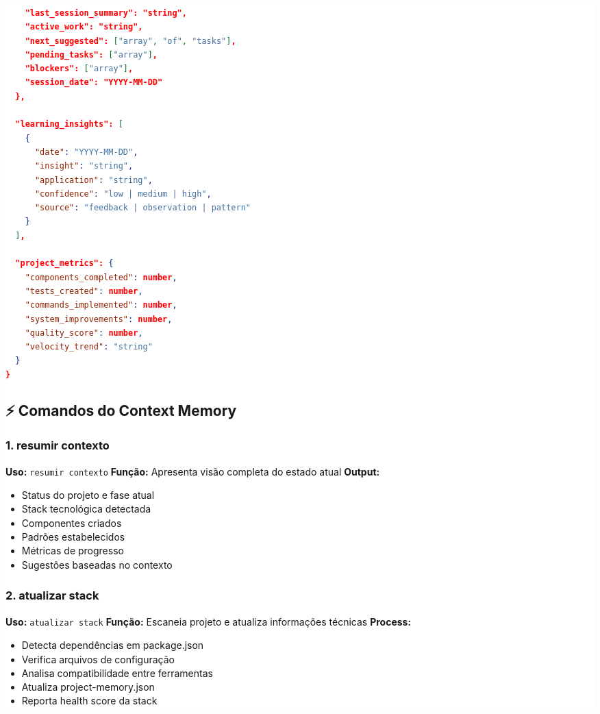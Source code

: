 ```json
    "last_session_summary": "string",
    "active_work": "string", 
    "next_suggested": ["array", "of", "tasks"],
    "pending_tasks": ["array"],
    "blockers": ["array"],
    "session_date": "YYYY-MM-DD"
  },
  
  "learning_insights": [
    {
      "date": "YYYY-MM-DD",
      "insight": "string",
      "application": "string",
      "confidence": "low | medium | high",
      "source": "feedback | observation | pattern"
    }
  ],
  
  "project_metrics": {
    "components_completed": number,
    "tests_created": number,
    "commands_implemented": number,
    "system_improvements": number,
    "quality_score": number,
    "velocity_trend": "string"
  }
}
```

## ⚡ **Comandos do Context Memory**

### **1. resumir contexto**
**Uso:** `resumir contexto`
**Função:** Apresenta visão completa do estado atual
**Output:**
- Status do projeto e fase atual
- Stack tecnológica detectada
- Componentes criados
- Padrões estabelecidos
- Métricas de progresso
- Sugestões baseadas no contexto

### **2. atualizar stack**
**Uso:** `atualizar stack`
**Função:** Escaneia projeto e atualiza informações técnicas
**Process:**
- Detecta dependências em package.json
- Verifica arquivos de configuração
- Analisa compatibilidade entre ferramentas
- Atualiza project-memory.json
- Reporta health score da stack
